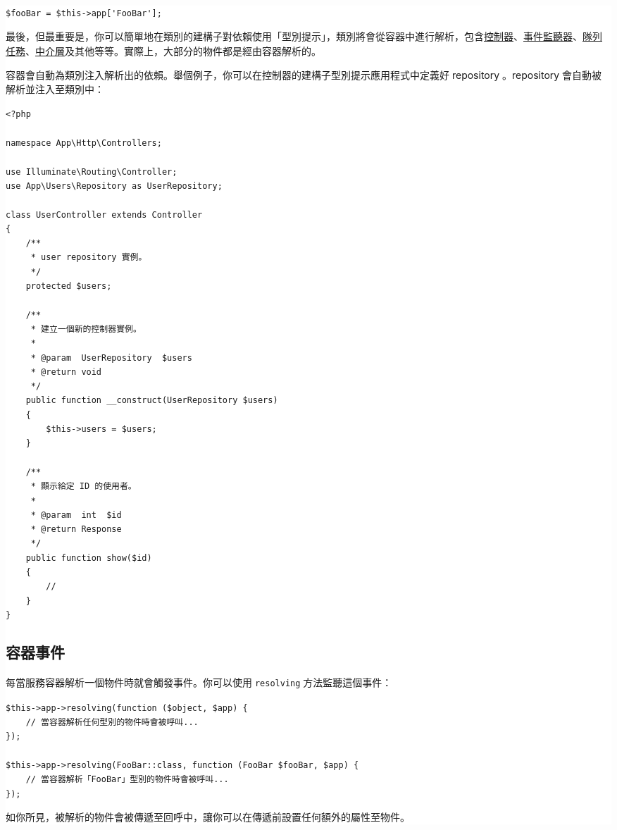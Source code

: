     $fooBar = $this->app['FooBar'];

最後，但最重要是，你可以簡單地在類別的建構子對依賴使用「型別提示」，類別將會從容器中進行解析，包含[控制器](/laravel_tw/docs/5.2/controllers)、[事件監聽器](/laravel_tw/docs/5.2/events)、[隊列任務](/laravel_tw/docs/5.2/queues)、[中介層](/laravel_tw/docs/5.2/middleware)及其他等等。實際上，大部分的物件都是經由容器解析的。

容器會自動為類別注入解析出的依賴。舉個例子，你可以在控制器的建構子型別提示應用程式中定義好 repository 。repository 會自動被解析並注入至類別中：

    <?php

    namespace App\Http\Controllers;

    use Illuminate\Routing\Controller;
    use App\Users\Repository as UserRepository;

    class UserController extends Controller
    {
        /**
         * user repository 實例。
         */
        protected $users;

        /**
         * 建立一個新的控制器實例。
         *
         * @param  UserRepository  $users
         * @return void
         */
        public function __construct(UserRepository $users)
        {
            $this->users = $users;
        }

        /**
         * 顯示給定 ID 的使用者。
         *
         * @param  int  $id
         * @return Response
         */
        public function show($id)
        {
            //
        }
    }

<a name="container-events"></a>
## 容器事件

每當服務容器解析一個物件時就會觸發事件。你可以使用 `resolving` 方法監聽這個事件：

    $this->app->resolving(function ($object, $app) {
        // 當容器解析任何型別的物件時會被呼叫...
    });

    $this->app->resolving(FooBar::class, function (FooBar $fooBar, $app) {
        // 當容器解析「FooBar」型別的物件時會被呼叫...
    });

如你所見，被解析的物件會被傳遞至回呼中，讓你可以在傳遞前設置任何額外的屬性至物件。
